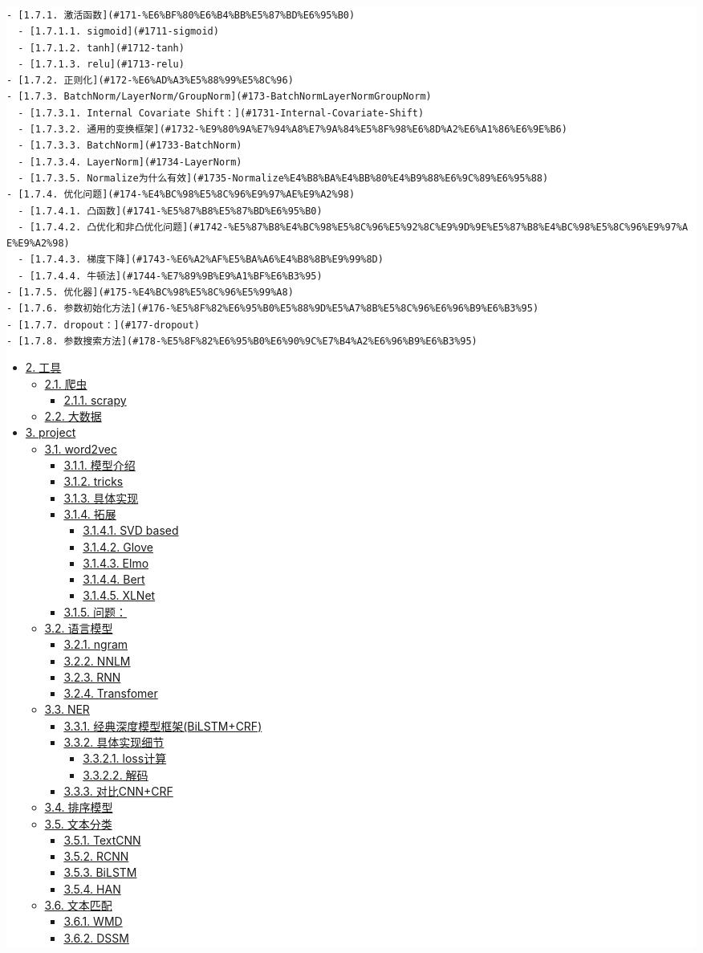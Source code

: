     - [1.7.1. 激活函数](#171-%E6%BF%80%E6%B4%BB%E5%87%BD%E6%95%B0)
      - [1.7.1.1. sigmoid](#1711-sigmoid)
      - [1.7.1.2. tanh](#1712-tanh)
      - [1.7.1.3. relu](#1713-relu)
    - [1.7.2. 正则化](#172-%E6%AD%A3%E5%88%99%E5%8C%96)
    - [1.7.3. BatchNorm/LayerNorm/GroupNorm](#173-BatchNormLayerNormGroupNorm)
      - [1.7.3.1. Internal Covariate Shift：](#1731-Internal-Covariate-Shift)
      - [1.7.3.2. 通用的变换框架](#1732-%E9%80%9A%E7%94%A8%E7%9A%84%E5%8F%98%E6%8D%A2%E6%A1%86%E6%9E%B6)
      - [1.7.3.3. BatchNorm](#1733-BatchNorm)
      - [1.7.3.4. LayerNorm](#1734-LayerNorm)
      - [1.7.3.5. Normalize为什么有效](#1735-Normalize%E4%B8%BA%E4%BB%80%E4%B9%88%E6%9C%89%E6%95%88)
    - [1.7.4. 优化问题](#174-%E4%BC%98%E5%8C%96%E9%97%AE%E9%A2%98)
      - [1.7.4.1. 凸函数](#1741-%E5%87%B8%E5%87%BD%E6%95%B0)
      - [1.7.4.2. 凸优化和非凸优化问题](#1742-%E5%87%B8%E4%BC%98%E5%8C%96%E5%92%8C%E9%9D%9E%E5%87%B8%E4%BC%98%E5%8C%96%E9%97%AE%E9%A2%98)
      - [1.7.4.3. 梯度下降](#1743-%E6%A2%AF%E5%BA%A6%E4%B8%8B%E9%99%8D)
      - [1.7.4.4. 牛顿法](#1744-%E7%89%9B%E9%A1%BF%E6%B3%95)
    - [1.7.5. 优化器](#175-%E4%BC%98%E5%8C%96%E5%99%A8)
    - [1.7.6. 参数初始化方法](#176-%E5%8F%82%E6%95%B0%E5%88%9D%E5%A7%8B%E5%8C%96%E6%96%B9%E6%B3%95)
    - [1.7.7. dropout：](#177-dropout)
    - [1.7.8. 参数搜索方法](#178-%E5%8F%82%E6%95%B0%E6%90%9C%E7%B4%A2%E6%96%B9%E6%B3%95)
- [2. 工具](#2-%E5%B7%A5%E5%85%B7)
  - [2.1. 爬虫](#21-%E7%88%AC%E8%99%AB)
    - [2.1.1. scrapy](#211-scrapy)
  - [2.2. 大数据](#22-%E5%A4%A7%E6%95%B0%E6%8D%AE)
- [3. project](#3-project)
  - [3.1. word2vec](#31-word2vec)
    - [3.1.1. 模型介绍](#311-%E6%A8%A1%E5%9E%8B%E4%BB%8B%E7%BB%8D)
    - [3.1.2. tricks](#312-tricks)
    - [3.1.3. 具体实现](#313-%E5%85%B7%E4%BD%93%E5%AE%9E%E7%8E%B0)
    - [3.1.4. 拓展](#314-%E6%8B%93%E5%B1%95)
      - [3.1.4.1. SVD based](#3141-SVD-based)
      - [3.1.4.2. Glove](#3142-Glove)
      - [3.1.4.3. Elmo](#3143-Elmo)
      - [3.1.4.4. Bert](#3144-Bert)
      - [3.1.4.5. XLNet](#3145-XLNet)
    - [3.1.5. 问题：](#315-%E9%97%AE%E9%A2%98)
  - [3.2. 语言模型](#32-%E8%AF%AD%E8%A8%80%E6%A8%A1%E5%9E%8B)
    - [3.2.1. ngram](#321-ngram)
    - [3.2.2. NNLM](#322-NNLM)
    - [3.2.3. RNN](#323-RNN)
    - [3.2.4. Transfomer](#324-Transfomer)
  - [3.3. NER](#33-NER)
    - [3.3.1. 经典深度模型框架(BiLSTM+CRF)](#331-%E7%BB%8F%E5%85%B8%E6%B7%B1%E5%BA%A6%E6%A8%A1%E5%9E%8B%E6%A1%86%E6%9E%B6BiLSTMCRF)
    - [3.3.2. 具体实现细节](#332-%E5%85%B7%E4%BD%93%E5%AE%9E%E7%8E%B0%E7%BB%86%E8%8A%82)
      - [3.3.2.1. loss计算](#3321-loss%E8%AE%A1%E7%AE%97)
      - [3.3.2.2. 解码](#3322-%E8%A7%A3%E7%A0%81)
    - [3.3.3. 对比CNN+CRF](#333-%E5%AF%B9%E6%AF%94CNNCRF)
  - [3.4. 排序模型](#34-%E6%8E%92%E5%BA%8F%E6%A8%A1%E5%9E%8B)
  - [3.5. 文本分类](#35-%E6%96%87%E6%9C%AC%E5%88%86%E7%B1%BB)
    - [3.5.1. TextCNN](#351-TextCNN)
    - [3.5.2. RCNN](#352-RCNN)
    - [3.5.3. BiLSTM](#353-BiLSTM)
    - [3.5.4. HAN](#354-HAN)
  - [3.6. 文本匹配](#36-%E6%96%87%E6%9C%AC%E5%8C%B9%E9%85%8D)
    - [3.6.1. WMD](#361-WMD)
    - [3.6.2. DSSM](#362-DSSM)
